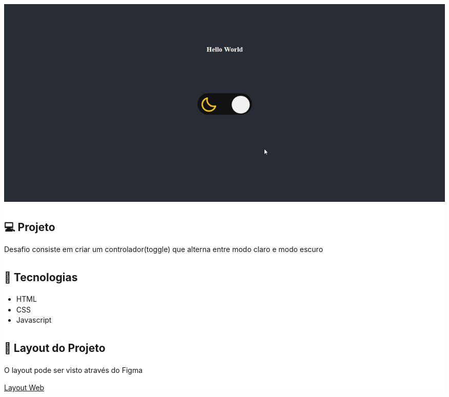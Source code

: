 <div align="center">
<img alt="Capa do projeto" src="assets/switchtheme.gif" width="100%">
</div>

## 💻 Projeto

Desafio consiste em criar um controlador(toggle) que alterna entre modo claro e modo escuro

## 🚀 Tecnologias

<ul>
  <li>HTML</li>
  <li>CSS</li>
  <li>Javascript</li>
</ul>

## 🔖 Layout do Projeto

O layout pode ser visto através do Figma

[Layout Web](https://www.figma.com/file/hRc0AmyhikBTU9ONEU5VDC/DD-Theme-Switcher-Copy?fuid=1044716808414252537)
